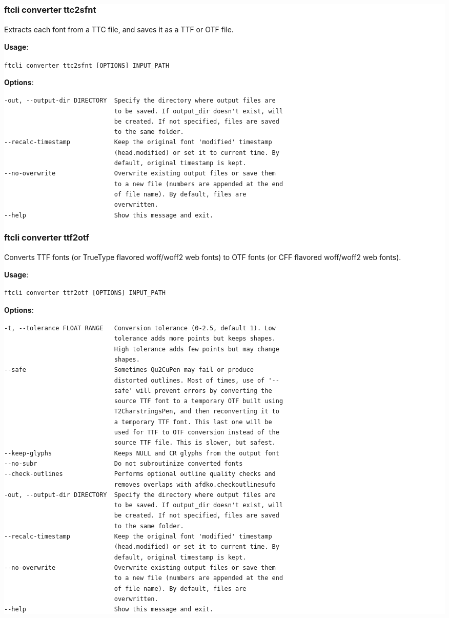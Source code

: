 ### ftcli converter ttc2sfnt

Extracts each font from a TTC file, and saves it as a TTF or OTF file.

**Usage**:

    ftcli converter ttc2sfnt [OPTIONS] INPUT_PATH

**Options**:

    -out, --output-dir DIRECTORY  Specify the directory where output files are
                                  to be saved. If output_dir doesn't exist, will
                                  be created. If not specified, files are saved
                                  to the same folder.
    --recalc-timestamp            Keep the original font 'modified' timestamp
                                  (head.modified) or set it to current time. By
                                  default, original timestamp is kept.
    --no-overwrite                Overwrite existing output files or save them
                                  to a new file (numbers are appended at the end
                                  of file name). By default, files are
                                  overwritten.
    --help                        Show this message and exit.

### ftcli converter ttf2otf

Converts TTF fonts (or TrueType flavored woff/woff2 web fonts) to OTF fonts (or CFF flavored woff/woff2 web fonts).

**Usage**:

    ftcli converter ttf2otf [OPTIONS] INPUT_PATH

**Options**:

    -t, --tolerance FLOAT RANGE   Conversion tolerance (0-2.5, default 1). Low
                                  tolerance adds more points but keeps shapes.
                                  High tolerance adds few points but may change
                                  shapes.
    --safe                        Sometimes Qu2CuPen may fail or produce
                                  distorted outlines. Most of times, use of '--
                                  safe' will prevent errors by converting the
                                  source TTF font to a temporary OTF built using
                                  T2CharstringsPen, and then reconverting it to
                                  a temporary TTF font. This last one will be
                                  used for TTF to OTF conversion instead of the
                                  source TTF file. This is slower, but safest.
    --keep-glyphs                 Keeps NULL and CR glyphs from the output font
    --no-subr                     Do not subroutinize converted fonts
    --check-outlines              Performs optional outline quality checks and
                                  removes overlaps with afdko.checkoutlinesufo
    -out, --output-dir DIRECTORY  Specify the directory where output files are
                                  to be saved. If output_dir doesn't exist, will
                                  be created. If not specified, files are saved
                                  to the same folder.
    --recalc-timestamp            Keep the original font 'modified' timestamp
                                  (head.modified) or set it to current time. By
                                  default, original timestamp is kept.
    --no-overwrite                Overwrite existing output files or save them
                                  to a new file (numbers are appended at the end
                                  of file name). By default, files are
                                  overwritten.
    --help                        Show this message and exit.
